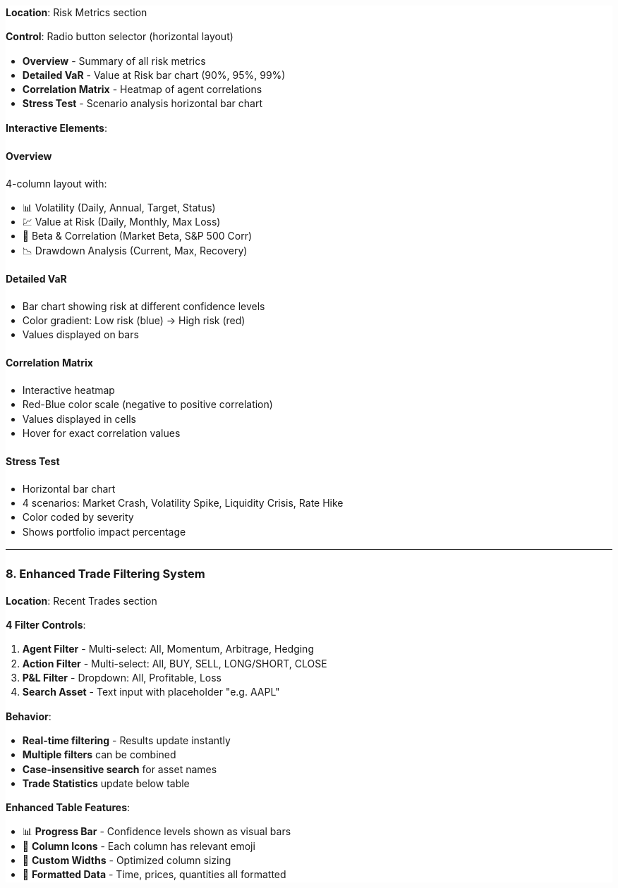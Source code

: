**Location**: Risk Metrics section

**Control**: Radio button selector (horizontal layout)
- **Overview** - Summary of all risk metrics
- **Detailed VaR** - Value at Risk bar chart (90%, 95%, 99%)
- **Correlation Matrix** - Heatmap of agent correlations
- **Stress Test** - Scenario analysis horizontal bar chart

**Interactive Elements**:

#### **Overview**
4-column layout with:
- 📊 Volatility (Daily, Annual, Target, Status)
- 💹 Value at Risk (Daily, Monthly, Max Loss)
- 🔗 Beta & Correlation (Market Beta, S&P 500 Corr)
- 📉 Drawdown Analysis (Current, Max, Recovery)

#### **Detailed VaR**
- Bar chart showing risk at different confidence levels
- Color gradient: Low risk (blue) → High risk (red)
- Values displayed on bars

#### **Correlation Matrix**
- Interactive heatmap
- Red-Blue color scale (negative to positive correlation)
- Values displayed in cells
- Hover for exact correlation values

#### **Stress Test**
- Horizontal bar chart
- 4 scenarios: Market Crash, Volatility Spike, Liquidity Crisis, Rate Hike
- Color coded by severity
- Shows portfolio impact percentage

---

### **8. Enhanced Trade Filtering System**

**Location**: Recent Trades section

**4 Filter Controls**:
1. **Agent Filter** - Multi-select: All, Momentum, Arbitrage, Hedging
2. **Action Filter** - Multi-select: All, BUY, SELL, LONG/SHORT, CLOSE
3. **P&L Filter** - Dropdown: All, Profitable, Loss
4. **Search Asset** - Text input with placeholder "e.g. AAPL"

**Behavior**:
- **Real-time filtering** - Results update instantly
- **Multiple filters** can be combined
- **Case-insensitive search** for asset names
- **Trade Statistics** update below table

**Enhanced Table Features**:
- 📊 **Progress Bar** - Confidence levels shown as visual bars
- 🎨 **Column Icons** - Each column has relevant emoji
- 📏 **Custom Widths** - Optimized column sizing
- 🎯 **Formatted Data** - Time, prices, quantities all formatted
